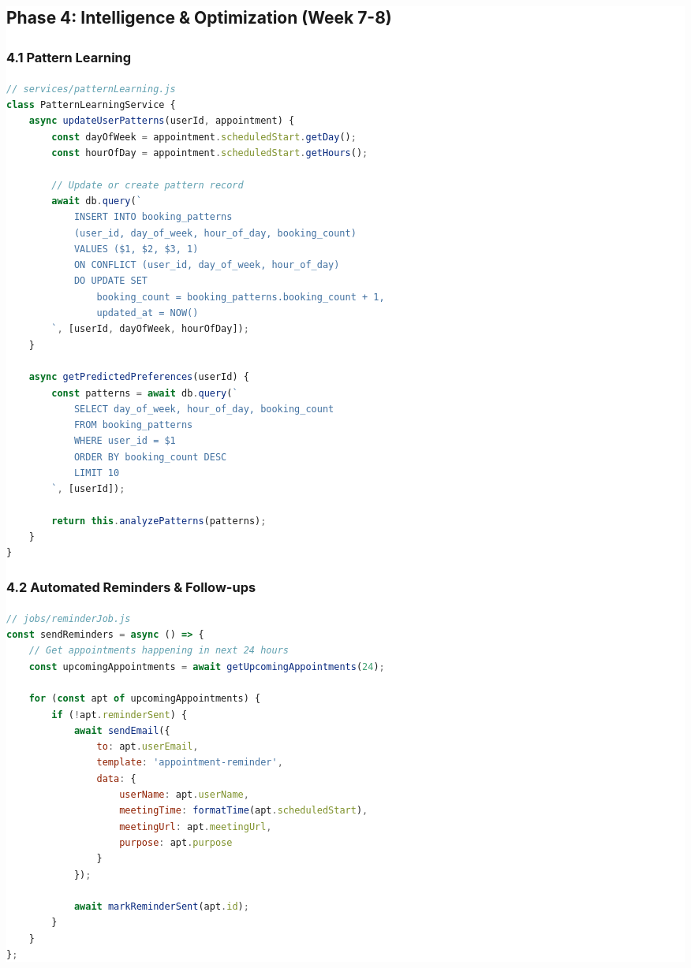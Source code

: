 
## Phase 4: Intelligence & Optimization (Week 7-8)

### 4.1 Pattern Learning

```javascript
// services/patternLearning.js
class PatternLearningService {
    async updateUserPatterns(userId, appointment) {
        const dayOfWeek = appointment.scheduledStart.getDay();
        const hourOfDay = appointment.scheduledStart.getHours();

        // Update or create pattern record
        await db.query(`
            INSERT INTO booking_patterns
            (user_id, day_of_week, hour_of_day, booking_count)
            VALUES ($1, $2, $3, 1)
            ON CONFLICT (user_id, day_of_week, hour_of_day)
            DO UPDATE SET
                booking_count = booking_patterns.booking_count + 1,
                updated_at = NOW()
        `, [userId, dayOfWeek, hourOfDay]);
    }

    async getPredictedPreferences(userId) {
        const patterns = await db.query(`
            SELECT day_of_week, hour_of_day, booking_count
            FROM booking_patterns
            WHERE user_id = $1
            ORDER BY booking_count DESC
            LIMIT 10
        `, [userId]);

        return this.analyzePatterns(patterns);
    }
}
```

### 4.2 Automated Reminders & Follow-ups

```javascript
// jobs/reminderJob.js
const sendReminders = async () => {
    // Get appointments happening in next 24 hours
    const upcomingAppointments = await getUpcomingAppointments(24);

    for (const apt of upcomingAppointments) {
        if (!apt.reminderSent) {
            await sendEmail({
                to: apt.userEmail,
                template: 'appointment-reminder',
                data: {
                    userName: apt.userName,
                    meetingTime: formatTime(apt.scheduledStart),
                    meetingUrl: apt.meetingUrl,
                    purpose: apt.purpose
                }
            });

            await markReminderSent(apt.id);
        }
    }
};

```
